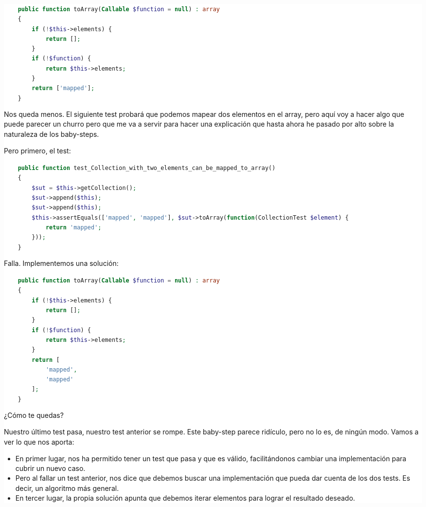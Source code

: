 ```php
    public function toArray(Callable $function = null) : array
    {
        if (!$this->elements) {
            return [];
        }
        if (!$function) {
            return $this->elements;
        }
        return ['mapped'];
    }
```

Nos queda menos. El siguiente test probará que podemos mapear dos elementos en el array, pero aquí voy a hacer algo que puede parecer un churro pero que me va a servir para hacer una explicación que hasta ahora he pasado por alto sobre la naturaleza de los baby-steps.

Pero primero, el test:

```php
    public function test_Collection_with_two_elements_can_be_mapped_to_array()
    {
        $sut = $this->getCollection();
        $sut->append($this);
        $sut->append($this);
        $this->assertEquals(['mapped', 'mapped'], $sut->toArray(function(CollectionTest $element) {
            return 'mapped';
        }));
    }
```

Falla. Implementemos una solución:

```php
    public function toArray(Callable $function = null) : array
    {
        if (!$this->elements) {
            return [];
        }
        if (!$function) {
            return $this->elements;
        }
        return [
            'mapped',
            'mapped'
        ];
    }
```

¿Cómo te quedas?

Nuestro último test pasa, nuestro test anterior se rompe. Este baby-step parece ridículo, pero no lo es, de ningún modo. Vamos a ver lo que nos aporta:

* En primer lugar, nos ha permitido tener un test que pasa y que es válido, facilitándonos cambiar una implementación para cubrir un nuevo caso.
* Pero al fallar un test anterior, nos dice que debemos buscar una implementación que pueda dar cuenta de los dos tests. Es decir, un algoritmo más general.
* En tercer lugar, la propia solución apunta que debemos iterar elementos para lograr el resultado deseado.
